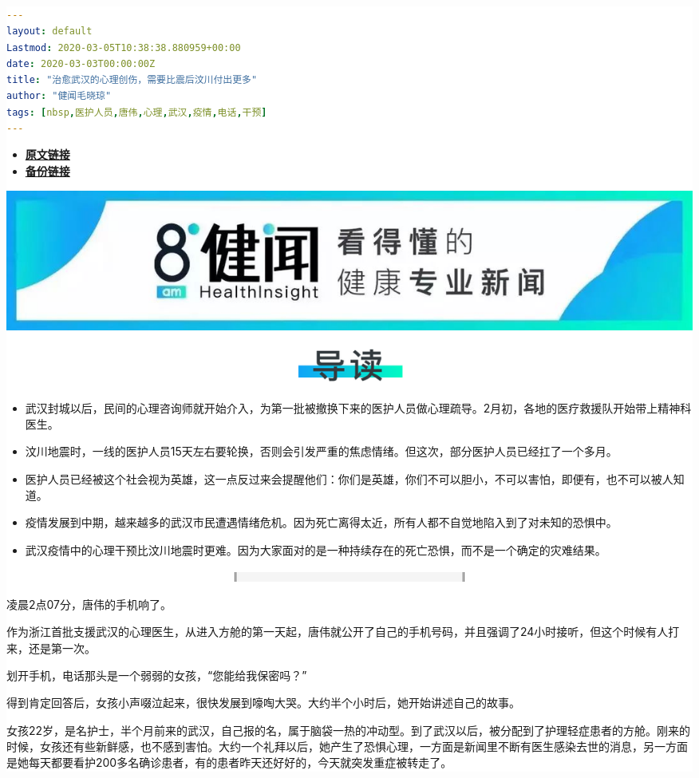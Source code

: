 ```yaml
---
layout: default
Lastmod: 2020-03-05T10:38:38.880959+00:00
date: 2020-03-03T00:00:00Z
title: "治愈武汉的心理创伤，需要比震后汶川付出更多"
author: "健闻毛晓琼"
tags: [nbsp,医护人员,唐伟,心理,武汉,疫情,电话,干预]
---
```


* [**原文链接**](https://mp.weixin.qq.com/s/y1d8k21YJdr3FVgS-YMTUw)
* [**备份链接**](http://archive.ph/ZxCVW)


![](/images/post/edd6d39c883ec63ed23dc380b89fc443.jpg)  

  

![](/images/post/8f2b80c6465f53580a9fb0a08a00f5fa.jpg)

*   武汉封城以后，民间的心理咨询师就开始介入，为第一批被撤换下来的医护人员做心理疏导。2月初，各地的医疗救援队开始带上精神科医生。  
    
*   汶川地震时，一线的医护人员15天左右要轮换，否则会引发严重的焦虑情绪。但这次，部分医护人员已经扛了一个多月。
    
*   医护人员已经被这个社会视为英雄，这一点反过来会提醒他们：你们是英雄，你们不可以胆小，不可以害怕，即便有，也不可以被人知道。
    
*   疫情发展到中期，越来越多的武汉市民遭遇情绪危机。因为死亡离得太近，所有人都不自觉地陷入到了对未知的恐惧中。
    
*   武汉疫情中的心理干预比汶川地震时更难。因为大家面对的是一种持续存在的死亡恐惧，而不是一个确定的灾难结果。
    

![](/images/post/7825fecbb4af52333f1986d48b2b925c.jpg)  

凌晨2点07分，唐伟的手机响了。

作为浙江首批支援武汉的心理医生，从进入方舱的第一天起，唐伟就公开了自己的手机号码，并且强调了24小时接听，但这个时候有人打来，还是第一次。

划开手机，电话那头是一个弱弱的女孩，“您能给我保密吗？”

得到肯定回答后，女孩小声啜泣起来，很快发展到嚎啕大哭。大约半个小时后，她开始讲述自己的故事。

女孩22岁，是名护士，半个月前来的武汉，自己报的名，属于脑袋一热的冲动型。到了武汉以后，被分配到了护理轻症患者的方舱。刚来的时候，女孩还有些新鲜感，也不感到害怕。大约一个礼拜以后，她产生了恐惧心理，一方面是新闻里不断有医生感染去世的消息，另一方面是她每天都要看护200多名确诊患者，有的患者昨天还好好的，今天就突发重症被转走了。
